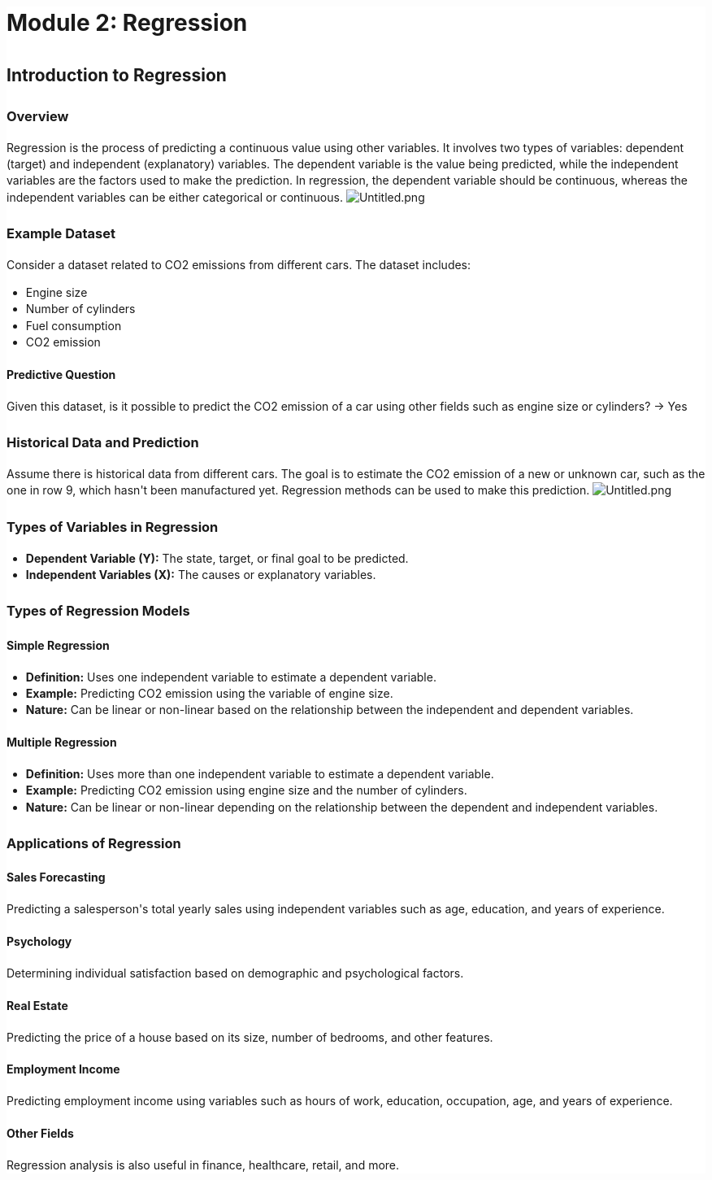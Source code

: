 

# Module 2: Regression
## Introduction to Regression
### Overview
Regression is the process of predicting a continuous value using other variables. It involves two types of variables: dependent (target) and independent (explanatory) variables. The dependent variable is the value being predicted, while the independent variables are the factors used to make the prediction. In regression, the dependent variable should be continuous, whereas the independent variables can be either categorical or continuous.
![Untitled.png](https://prod-files-secure.s3.us-west-2.amazonaws.com/03e82b26-cccb-4906-bb56-adabcbdc0655/048d582c-bb2d-4876-8db6-48170b4c3cd2/Untitled.png?X-Amz-Algorithm=AWS4-HMAC-SHA256&X-Amz-Content-Sha256=UNSIGNED-PAYLOAD&X-Amz-Credential=ASIAZI2LB466UQBLL7NX%2F20250130%2Fus-west-2%2Fs3%2Faws4_request&X-Amz-Date=20250130T141405Z&X-Amz-Expires=3600&X-Amz-Security-Token=IQoJb3JpZ2luX2VjEJ7%2F%2F%2F%2F%2F%2F%2F%2F%2F%2FwEaCXVzLXdlc3QtMiJHMEUCIBX7mJuZWA4LiWlOcRTu%2FucwqHmBAMZ%2FbyfkZ5wP61y5AiEA37lWHDgOx%2FD2AwrESMoE1U4PzgR3MQa2WMx8hDOz9tAqiAQIpv%2F%2F%2F%2F%2F%2F%2F%2F%2F%2FARAAGgw2Mzc0MjMxODM4MDUiDCP1z9R7%2Bk8Hnfh0yircA9UFkBzb4tG0rD2Zf3NI46dUk%2BdPYqdoMYrpq3Nd2G7Vmo4ngAotKj5jUVDPQGF7PNDysa%2BvXkqgmVH2NW83cORWbHyRY9282JJxA9CvMi9RSpK6%2Bepl0o4suRPqZuPAOirCc%2F6Ehrzm8HbUPtmyyMb0Q%2BTzXtvljC7hDIwfOwU%2B05B8IrFb8yE%2Fuk5%2FOgKdGBSS33U%2Bc3nJKqTOaT1unMuL9A5%2FuxWw%2B1bt1XDIFt0RFC3WgKAe%2BsUe0MhQ7DMpsUCNd98WEjEstT52j6nGQSUcShxnAlRa3Uf9cP0IthGuYZeXQUrsYs4Is5bZ%2BHBGjvXnlwYQ0edpeCK930D9k3qC33cFLIXxagh%2Fr2sioVDXqwznCRDrVIKShC9%2BBKZlzyVxxyAXnBAQsunKkMFf1XGTakkSnHT5rmnq6tnevsckavXGb%2FyTsF1nAjpN8Jif4K%2F2QPXG%2FUfVoOIy6A5v9brEnT%2F68k9jcsPZsbAWdSWTDc%2BEnuLrHIrHhCZPkWvbNBNG3%2ByxkJ3XnxrZeC%2BvEHj%2BuAxyhFit%2BdRlztSBBn4r8LlCOAFI2u2Kq7YamvaNZuUXzpY0SA3vE9WKJ0CThC0E9mWYZxIOJ9YqS7dgb0Hyeb66W8uf24Ezu1VtMP%2F67bwGOqUBLP4%2B%2B4kl8i%2FYEe1757mXZ4FZTlM7aP0LB3FCWTHx9hMkDhnUM%2FIg3Nt3%2FMg%2BHcBgBu%2F5Ugayq3PIk5rQhehCQQhzw%2BNQqKFyegFumlECYEsSXt79F5FSlJHy2CoiPdiXx5vfpspIgPyvaryfSKENXORf21vwb7Nb6kPizpZbhP0MOeLfpLraXl%2FYh%2FQ6MpbTMvDnaX2dAEazPSCR71H0fym5d%2BGB&X-Amz-Signature=3e14e83fab12c01b4d52bace54d3d44401098ab85550618d590b5f014606e617&X-Amz-SignedHeaders=host&x-id=GetObject)
### Example Dataset
Consider a dataset related to CO2 emissions from different cars. The dataset includes:
- Engine size
- Number of cylinders
- Fuel consumption
- CO2 emission
#### Predictive Question
Given this dataset, is it possible to predict the CO2 emission of a car using other fields such as engine size or cylinders? → Yes
### Historical Data and Prediction
Assume there is historical data from different cars. The goal is to estimate the CO2 emission of a new or unknown car, such as the one in row 9, which hasn't been manufactured yet. Regression methods can be used to make this prediction.
![Untitled.png](https://prod-files-secure.s3.us-west-2.amazonaws.com/03e82b26-cccb-4906-bb56-adabcbdc0655/bf5ae032-3b83-43fa-bf50-0b398a6a3696/Untitled.png?X-Amz-Algorithm=AWS4-HMAC-SHA256&X-Amz-Content-Sha256=UNSIGNED-PAYLOAD&X-Amz-Credential=ASIAZI2LB466UQBLL7NX%2F20250130%2Fus-west-2%2Fs3%2Faws4_request&X-Amz-Date=20250130T141405Z&X-Amz-Expires=3600&X-Amz-Security-Token=IQoJb3JpZ2luX2VjEJ7%2F%2F%2F%2F%2F%2F%2F%2F%2F%2FwEaCXVzLXdlc3QtMiJHMEUCIBX7mJuZWA4LiWlOcRTu%2FucwqHmBAMZ%2FbyfkZ5wP61y5AiEA37lWHDgOx%2FD2AwrESMoE1U4PzgR3MQa2WMx8hDOz9tAqiAQIpv%2F%2F%2F%2F%2F%2F%2F%2F%2F%2FARAAGgw2Mzc0MjMxODM4MDUiDCP1z9R7%2Bk8Hnfh0yircA9UFkBzb4tG0rD2Zf3NI46dUk%2BdPYqdoMYrpq3Nd2G7Vmo4ngAotKj5jUVDPQGF7PNDysa%2BvXkqgmVH2NW83cORWbHyRY9282JJxA9CvMi9RSpK6%2Bepl0o4suRPqZuPAOirCc%2F6Ehrzm8HbUPtmyyMb0Q%2BTzXtvljC7hDIwfOwU%2B05B8IrFb8yE%2Fuk5%2FOgKdGBSS33U%2Bc3nJKqTOaT1unMuL9A5%2FuxWw%2B1bt1XDIFt0RFC3WgKAe%2BsUe0MhQ7DMpsUCNd98WEjEstT52j6nGQSUcShxnAlRa3Uf9cP0IthGuYZeXQUrsYs4Is5bZ%2BHBGjvXnlwYQ0edpeCK930D9k3qC33cFLIXxagh%2Fr2sioVDXqwznCRDrVIKShC9%2BBKZlzyVxxyAXnBAQsunKkMFf1XGTakkSnHT5rmnq6tnevsckavXGb%2FyTsF1nAjpN8Jif4K%2F2QPXG%2FUfVoOIy6A5v9brEnT%2F68k9jcsPZsbAWdSWTDc%2BEnuLrHIrHhCZPkWvbNBNG3%2ByxkJ3XnxrZeC%2BvEHj%2BuAxyhFit%2BdRlztSBBn4r8LlCOAFI2u2Kq7YamvaNZuUXzpY0SA3vE9WKJ0CThC0E9mWYZxIOJ9YqS7dgb0Hyeb66W8uf24Ezu1VtMP%2F67bwGOqUBLP4%2B%2B4kl8i%2FYEe1757mXZ4FZTlM7aP0LB3FCWTHx9hMkDhnUM%2FIg3Nt3%2FMg%2BHcBgBu%2F5Ugayq3PIk5rQhehCQQhzw%2BNQqKFyegFumlECYEsSXt79F5FSlJHy2CoiPdiXx5vfpspIgPyvaryfSKENXORf21vwb7Nb6kPizpZbhP0MOeLfpLraXl%2FYh%2FQ6MpbTMvDnaX2dAEazPSCR71H0fym5d%2BGB&X-Amz-Signature=6a1b3a658ce55ebffe3c7fc0c855a34561a776d1fe406a00e77d75687026b220&X-Amz-SignedHeaders=host&x-id=GetObject)
### Types of Variables in Regression
- **Dependent Variable (Y):** The state, target, or final goal to be predicted.
- **Independent Variables (X):** The causes or explanatory variables.
### Types of Regression Models
#### Simple Regression
- **Definition:** Uses one independent variable to estimate a dependent variable.
- **Example:** Predicting CO2 emission using the variable of engine size.
- **Nature:** Can be linear or non-linear based on the relationship between the independent and dependent variables.
#### Multiple Regression
- **Definition:** Uses more than one independent variable to estimate a dependent variable.
- **Example:** Predicting CO2 emission using engine size and the number of cylinders.
- **Nature:** Can be linear or non-linear depending on the relationship between the dependent and independent variables.
### Applications of Regression
#### Sales Forecasting
Predicting a salesperson's total yearly sales using independent variables such as age, education, and years of experience.
#### Psychology
Determining individual satisfaction based on demographic and psychological factors.
#### Real Estate
Predicting the price of a house based on its size, number of bedrooms, and other features.
#### Employment Income
Predicting employment income using variables such as hours of work, education, occupation, age, and years of experience.
#### Other Fields
Regression analysis is also useful in finance, healthcare, retail, and more.